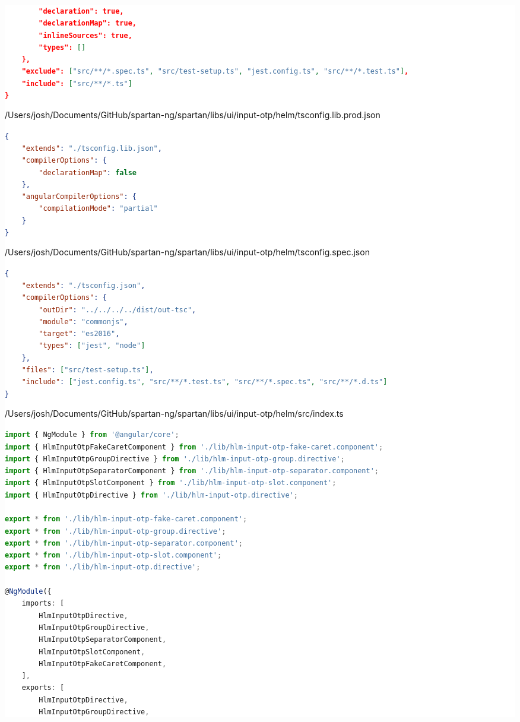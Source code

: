 ```json
		"declaration": true,
		"declarationMap": true,
		"inlineSources": true,
		"types": []
	},
	"exclude": ["src/**/*.spec.ts", "src/test-setup.ts", "jest.config.ts", "src/**/*.test.ts"],
	"include": ["src/**/*.ts"]
}

```
/Users/josh/Documents/GitHub/spartan-ng/spartan/libs/ui/input-otp/helm/tsconfig.lib.prod.json
```json
{
	"extends": "./tsconfig.lib.json",
	"compilerOptions": {
		"declarationMap": false
	},
	"angularCompilerOptions": {
		"compilationMode": "partial"
	}
}

```
/Users/josh/Documents/GitHub/spartan-ng/spartan/libs/ui/input-otp/helm/tsconfig.spec.json
```json
{
	"extends": "./tsconfig.json",
	"compilerOptions": {
		"outDir": "../../../../dist/out-tsc",
		"module": "commonjs",
		"target": "es2016",
		"types": ["jest", "node"]
	},
	"files": ["src/test-setup.ts"],
	"include": ["jest.config.ts", "src/**/*.test.ts", "src/**/*.spec.ts", "src/**/*.d.ts"]
}

```
/Users/josh/Documents/GitHub/spartan-ng/spartan/libs/ui/input-otp/helm/src/index.ts
```typescript
import { NgModule } from '@angular/core';
import { HlmInputOtpFakeCaretComponent } from './lib/hlm-input-otp-fake-caret.component';
import { HlmInputOtpGroupDirective } from './lib/hlm-input-otp-group.directive';
import { HlmInputOtpSeparatorComponent } from './lib/hlm-input-otp-separator.component';
import { HlmInputOtpSlotComponent } from './lib/hlm-input-otp-slot.component';
import { HlmInputOtpDirective } from './lib/hlm-input-otp.directive';

export * from './lib/hlm-input-otp-fake-caret.component';
export * from './lib/hlm-input-otp-group.directive';
export * from './lib/hlm-input-otp-separator.component';
export * from './lib/hlm-input-otp-slot.component';
export * from './lib/hlm-input-otp.directive';

@NgModule({
	imports: [
		HlmInputOtpDirective,
		HlmInputOtpGroupDirective,
		HlmInputOtpSeparatorComponent,
		HlmInputOtpSlotComponent,
		HlmInputOtpFakeCaretComponent,
	],
	exports: [
		HlmInputOtpDirective,
		HlmInputOtpGroupDirective,
```